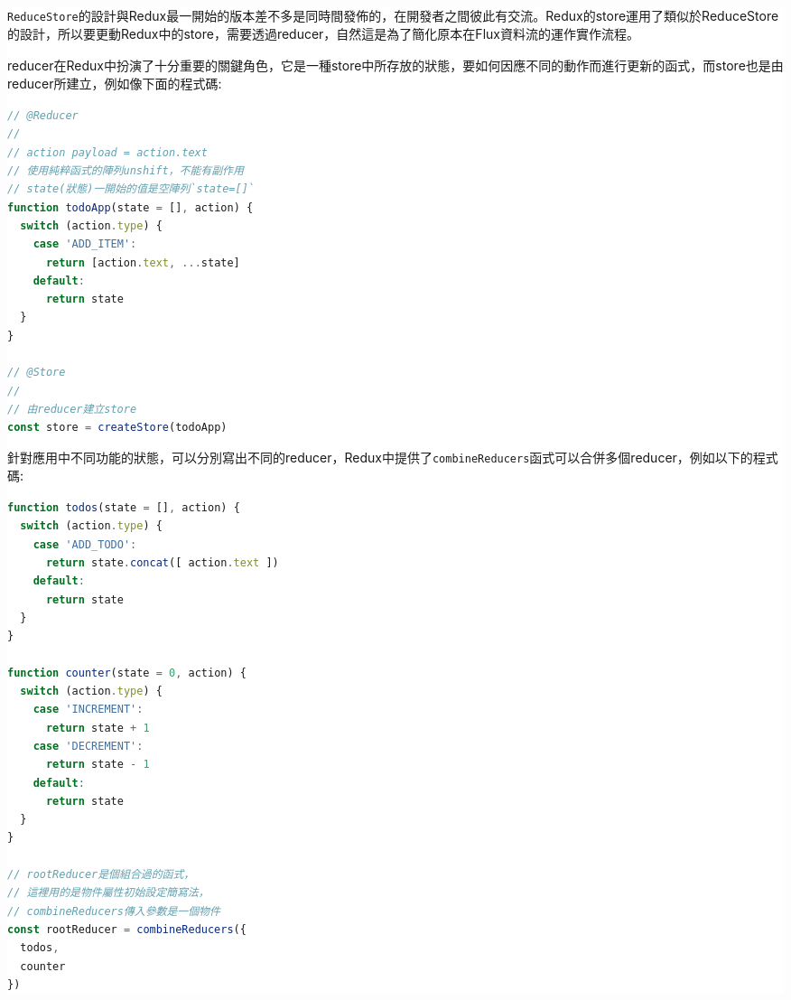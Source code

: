 `ReduceStore`的設計與Redux最一開始的版本差不多是同時間發佈的，在開發者之間彼此有交流。Redux的store運用了類似於ReduceStore的設計，所以要更動Redux中的store，需要透過reducer，自然這是為了簡化原本在Flux資料流的運作實作流程。

reducer在Redux中扮演了十分重要的關鍵角色，它是一種store中所存放的狀態，要如何因應不同的動作而進行更新的函式，而store也是由reducer所建立，例如像下面的程式碼:

```js
// @Reducer
//
// action payload = action.text
// 使用純粹函式的陣列unshift，不能有副作用
// state(狀態)一開始的值是空陣列`state=[]`
function todoApp(state = [], action) {
  switch (action.type) {
    case 'ADD_ITEM':
      return [action.text, ...state]
    default:
      return state
  }
}

// @Store
//
// 由reducer建立store
const store = createStore(todoApp)
```

針對應用中不同功能的狀態，可以分別寫出不同的reducer，Redux中提供了`combineReducers`函式可以合併多個reducer，例如以下的程式碼:

```js
function todos(state = [], action) {
  switch (action.type) {
    case 'ADD_TODO':
      return state.concat([ action.text ])
    default:
      return state
  }
}

function counter(state = 0, action) {
  switch (action.type) {
    case 'INCREMENT':
      return state + 1
    case 'DECREMENT':
      return state - 1
    default:
      return state
  }
}

// rootReducer是個組合過的函式，
// 這裡用的是物件屬性初始設定簡寫法，
// combineReducers傳入參數是一個物件
const rootReducer = combineReducers({
  todos,
  counter
})
```
